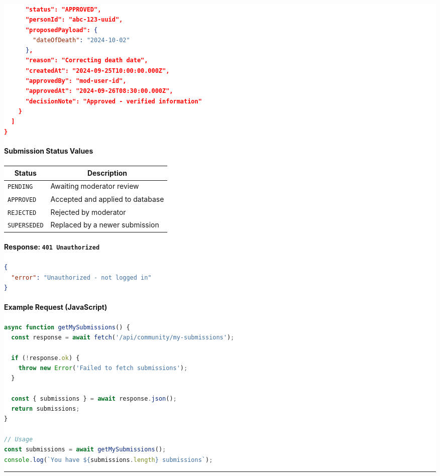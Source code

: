 ```json
      "status": "APPROVED",
      "personId": "abc-123-uuid",
      "proposedPayload": {
        "dateOfDeath": "2024-10-02"
      },
      "reason": "Correcting death date",
      "createdAt": "2024-09-25T10:00:00.000Z",
      "approvedBy": "mod-user-id",
      "approvedAt": "2024-09-26T08:30:00.000Z",
      "decisionNote": "Approved - verified information"
    }
  ]
}
```

#### Submission Status Values

| Status | Description |
|--------|-------------|
| `PENDING` | Awaiting moderator review |
| `APPROVED` | Accepted and applied to database |
| `REJECTED` | Rejected by moderator |
| `SUPERSEDED` | Replaced by a newer submission |

#### Response: `401 Unauthorized`

```json
{
  "error": "Unauthorized - not logged in"
}
```

#### Example Request (JavaScript)

```javascript
async function getMySubmissions() {
  const response = await fetch('/api/community/my-submissions');
  
  if (!response.ok) {
    throw new Error('Failed to fetch submissions');
  }

  const { submissions } = await response.json();
  return submissions;
}

// Usage
const submissions = await getMySubmissions();
console.log(`You have ${submissions.length} submissions`);
```

---